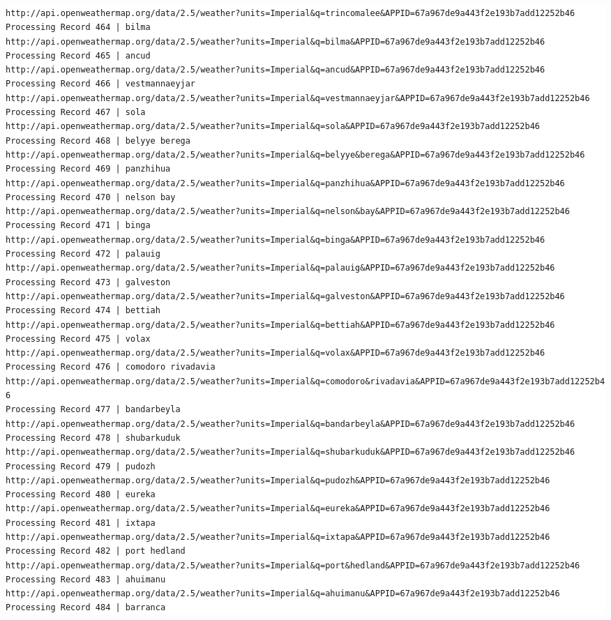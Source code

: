     http://api.openweathermap.org/data/2.5/weather?units=Imperial&q=trincomalee&APPID=67a967de9a443f2e193b7add12252b46
    Processing Record 464 | bilma
    http://api.openweathermap.org/data/2.5/weather?units=Imperial&q=bilma&APPID=67a967de9a443f2e193b7add12252b46
    Processing Record 465 | ancud
    http://api.openweathermap.org/data/2.5/weather?units=Imperial&q=ancud&APPID=67a967de9a443f2e193b7add12252b46
    Processing Record 466 | vestmannaeyjar
    http://api.openweathermap.org/data/2.5/weather?units=Imperial&q=vestmannaeyjar&APPID=67a967de9a443f2e193b7add12252b46
    Processing Record 467 | sola
    http://api.openweathermap.org/data/2.5/weather?units=Imperial&q=sola&APPID=67a967de9a443f2e193b7add12252b46
    Processing Record 468 | belyye berega
    http://api.openweathermap.org/data/2.5/weather?units=Imperial&q=belyye&berega&APPID=67a967de9a443f2e193b7add12252b46
    Processing Record 469 | panzhihua
    http://api.openweathermap.org/data/2.5/weather?units=Imperial&q=panzhihua&APPID=67a967de9a443f2e193b7add12252b46
    Processing Record 470 | nelson bay
    http://api.openweathermap.org/data/2.5/weather?units=Imperial&q=nelson&bay&APPID=67a967de9a443f2e193b7add12252b46
    Processing Record 471 | binga
    http://api.openweathermap.org/data/2.5/weather?units=Imperial&q=binga&APPID=67a967de9a443f2e193b7add12252b46
    Processing Record 472 | palauig
    http://api.openweathermap.org/data/2.5/weather?units=Imperial&q=palauig&APPID=67a967de9a443f2e193b7add12252b46
    Processing Record 473 | galveston
    http://api.openweathermap.org/data/2.5/weather?units=Imperial&q=galveston&APPID=67a967de9a443f2e193b7add12252b46
    Processing Record 474 | bettiah
    http://api.openweathermap.org/data/2.5/weather?units=Imperial&q=bettiah&APPID=67a967de9a443f2e193b7add12252b46
    Processing Record 475 | volax
    http://api.openweathermap.org/data/2.5/weather?units=Imperial&q=volax&APPID=67a967de9a443f2e193b7add12252b46
    Processing Record 476 | comodoro rivadavia
    http://api.openweathermap.org/data/2.5/weather?units=Imperial&q=comodoro&rivadavia&APPID=67a967de9a443f2e193b7add12252b46
    Processing Record 477 | bandarbeyla
    http://api.openweathermap.org/data/2.5/weather?units=Imperial&q=bandarbeyla&APPID=67a967de9a443f2e193b7add12252b46
    Processing Record 478 | shubarkuduk
    http://api.openweathermap.org/data/2.5/weather?units=Imperial&q=shubarkuduk&APPID=67a967de9a443f2e193b7add12252b46
    Processing Record 479 | pudozh
    http://api.openweathermap.org/data/2.5/weather?units=Imperial&q=pudozh&APPID=67a967de9a443f2e193b7add12252b46
    Processing Record 480 | eureka
    http://api.openweathermap.org/data/2.5/weather?units=Imperial&q=eureka&APPID=67a967de9a443f2e193b7add12252b46
    Processing Record 481 | ixtapa
    http://api.openweathermap.org/data/2.5/weather?units=Imperial&q=ixtapa&APPID=67a967de9a443f2e193b7add12252b46
    Processing Record 482 | port hedland
    http://api.openweathermap.org/data/2.5/weather?units=Imperial&q=port&hedland&APPID=67a967de9a443f2e193b7add12252b46
    Processing Record 483 | ahuimanu
    http://api.openweathermap.org/data/2.5/weather?units=Imperial&q=ahuimanu&APPID=67a967de9a443f2e193b7add12252b46
    Processing Record 484 | barranca
